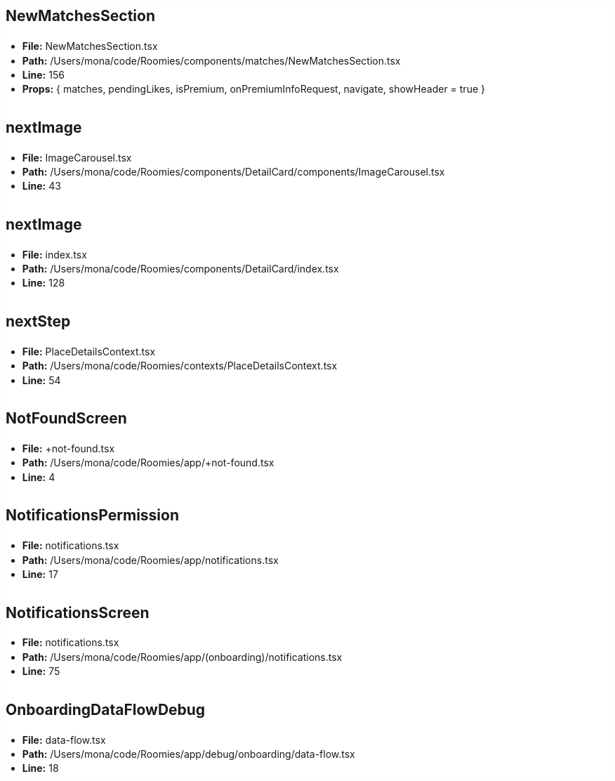 ## NewMatchesSection
- **File:** NewMatchesSection.tsx
- **Path:** /Users/mona/code/Roomies/components/matches/NewMatchesSection.tsx
- **Line:** 156
- **Props:** { 
  matches, 
  pendingLikes, 
  isPremium, 
  onPremiumInfoRequest, 
  navigate,
  showHeader = true
}

## nextImage
- **File:** ImageCarousel.tsx
- **Path:** /Users/mona/code/Roomies/components/DetailCard/components/ImageCarousel.tsx
- **Line:** 43

## nextImage
- **File:** index.tsx
- **Path:** /Users/mona/code/Roomies/components/DetailCard/index.tsx
- **Line:** 128

## nextStep
- **File:** PlaceDetailsContext.tsx
- **Path:** /Users/mona/code/Roomies/contexts/PlaceDetailsContext.tsx
- **Line:** 54

## NotFoundScreen
- **File:** +not-found.tsx
- **Path:** /Users/mona/code/Roomies/app/+not-found.tsx
- **Line:** 4

## NotificationsPermission
- **File:** notifications.tsx
- **Path:** /Users/mona/code/Roomies/app/notifications.tsx
- **Line:** 17

## NotificationsScreen
- **File:** notifications.tsx
- **Path:** /Users/mona/code/Roomies/app/(onboarding)/notifications.tsx
- **Line:** 75

## OnboardingDataFlowDebug
- **File:** data-flow.tsx
- **Path:** /Users/mona/code/Roomies/app/debug/onboarding/data-flow.tsx
- **Line:** 18

